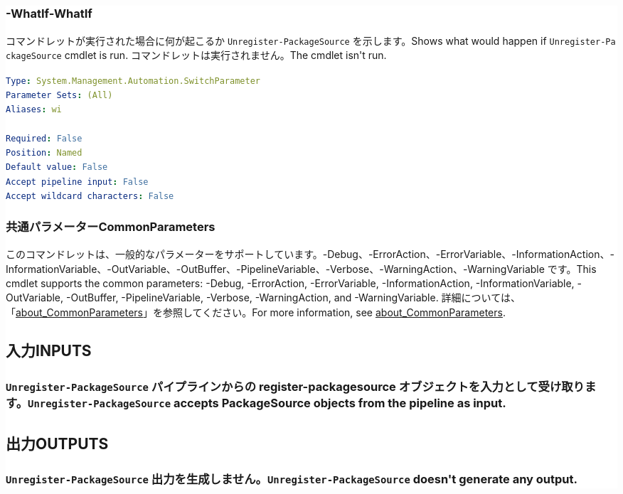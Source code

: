 ### <span data-ttu-id="cc71f-163">-WhatIf</span><span class="sxs-lookup"><span data-stu-id="cc71f-163">-WhatIf</span></span>

<span data-ttu-id="cc71f-164">コマンドレットが実行された場合に何が起こるか `Unregister-PackageSource` を示します。</span><span class="sxs-lookup"><span data-stu-id="cc71f-164">Shows what would happen if `Unregister-PackageSource` cmdlet is run.</span></span> <span data-ttu-id="cc71f-165">コマンドレットは実行されません。</span><span class="sxs-lookup"><span data-stu-id="cc71f-165">The cmdlet isn't run.</span></span>

```yaml
Type: System.Management.Automation.SwitchParameter
Parameter Sets: (All)
Aliases: wi

Required: False
Position: Named
Default value: False
Accept pipeline input: False
Accept wildcard characters: False
```

### <span data-ttu-id="cc71f-166">共通パラメーター</span><span class="sxs-lookup"><span data-stu-id="cc71f-166">CommonParameters</span></span>

<span data-ttu-id="cc71f-167">このコマンドレットは、一般的なパラメーターをサポートしています。-Debug、-ErrorAction、-ErrorVariable、-InformationAction、-InformationVariable、-OutVariable、-OutBuffer、-PipelineVariable、-Verbose、-WarningAction、-WarningVariable です。</span><span class="sxs-lookup"><span data-stu-id="cc71f-167">This cmdlet supports the common parameters: -Debug, -ErrorAction, -ErrorVariable, -InformationAction, -InformationVariable, -OutVariable, -OutBuffer, -PipelineVariable, -Verbose, -WarningAction, and -WarningVariable.</span></span> <span data-ttu-id="cc71f-168">詳細については、「[about_CommonParameters](https://go.microsoft.com/fwlink/?LinkID=113216)」を参照してください。</span><span class="sxs-lookup"><span data-stu-id="cc71f-168">For more information, see [about_CommonParameters](https://go.microsoft.com/fwlink/?LinkID=113216).</span></span>

## <span data-ttu-id="cc71f-169">入力</span><span class="sxs-lookup"><span data-stu-id="cc71f-169">INPUTS</span></span>

### <span data-ttu-id="cc71f-170">`Unregister-PackageSource` パイプラインからの **register-packagesource** オブジェクトを入力として受け取ります。</span><span class="sxs-lookup"><span data-stu-id="cc71f-170">`Unregister-PackageSource` accepts **PackageSource** objects from the pipeline as input.</span></span>

## <span data-ttu-id="cc71f-171">出力</span><span class="sxs-lookup"><span data-stu-id="cc71f-171">OUTPUTS</span></span>

### <span data-ttu-id="cc71f-172">`Unregister-PackageSource` 出力を生成しません。</span><span class="sxs-lookup"><span data-stu-id="cc71f-172">`Unregister-PackageSource` doesn't generate any output.</span></span>
